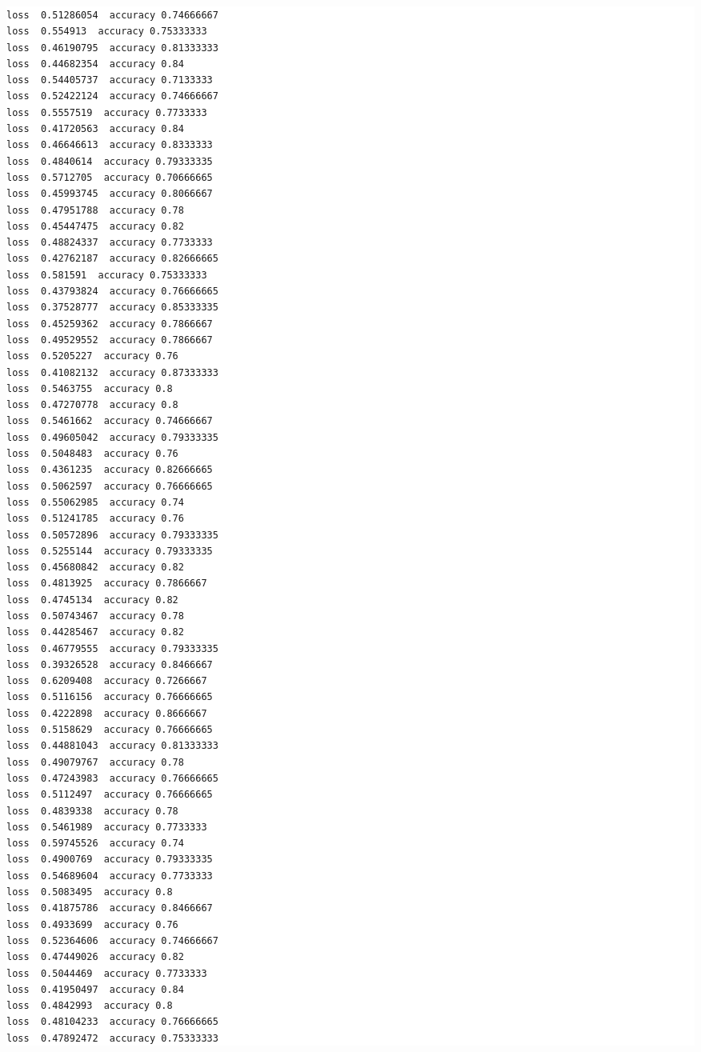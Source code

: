     loss  0.51286054  accuracy 0.74666667
    loss  0.554913  accuracy 0.75333333
    loss  0.46190795  accuracy 0.81333333
    loss  0.44682354  accuracy 0.84
    loss  0.54405737  accuracy 0.7133333
    loss  0.52422124  accuracy 0.74666667
    loss  0.5557519  accuracy 0.7733333
    loss  0.41720563  accuracy 0.84
    loss  0.46646613  accuracy 0.8333333
    loss  0.4840614  accuracy 0.79333335
    loss  0.5712705  accuracy 0.70666665
    loss  0.45993745  accuracy 0.8066667
    loss  0.47951788  accuracy 0.78
    loss  0.45447475  accuracy 0.82
    loss  0.48824337  accuracy 0.7733333
    loss  0.42762187  accuracy 0.82666665
    loss  0.581591  accuracy 0.75333333
    loss  0.43793824  accuracy 0.76666665
    loss  0.37528777  accuracy 0.85333335
    loss  0.45259362  accuracy 0.7866667
    loss  0.49529552  accuracy 0.7866667
    loss  0.5205227  accuracy 0.76
    loss  0.41082132  accuracy 0.87333333
    loss  0.5463755  accuracy 0.8
    loss  0.47270778  accuracy 0.8
    loss  0.5461662  accuracy 0.74666667
    loss  0.49605042  accuracy 0.79333335
    loss  0.5048483  accuracy 0.76
    loss  0.4361235  accuracy 0.82666665
    loss  0.5062597  accuracy 0.76666665
    loss  0.55062985  accuracy 0.74
    loss  0.51241785  accuracy 0.76
    loss  0.50572896  accuracy 0.79333335
    loss  0.5255144  accuracy 0.79333335
    loss  0.45680842  accuracy 0.82
    loss  0.4813925  accuracy 0.7866667
    loss  0.4745134  accuracy 0.82
    loss  0.50743467  accuracy 0.78
    loss  0.44285467  accuracy 0.82
    loss  0.46779555  accuracy 0.79333335
    loss  0.39326528  accuracy 0.8466667
    loss  0.6209408  accuracy 0.7266667
    loss  0.5116156  accuracy 0.76666665
    loss  0.4222898  accuracy 0.8666667
    loss  0.5158629  accuracy 0.76666665
    loss  0.44881043  accuracy 0.81333333
    loss  0.49079767  accuracy 0.78
    loss  0.47243983  accuracy 0.76666665
    loss  0.5112497  accuracy 0.76666665
    loss  0.4839338  accuracy 0.78
    loss  0.5461989  accuracy 0.7733333
    loss  0.59745526  accuracy 0.74
    loss  0.4900769  accuracy 0.79333335
    loss  0.54689604  accuracy 0.7733333
    loss  0.5083495  accuracy 0.8
    loss  0.41875786  accuracy 0.8466667
    loss  0.4933699  accuracy 0.76
    loss  0.52364606  accuracy 0.74666667
    loss  0.47449026  accuracy 0.82
    loss  0.5044469  accuracy 0.7733333
    loss  0.41950497  accuracy 0.84
    loss  0.4842993  accuracy 0.8
    loss  0.48104233  accuracy 0.76666665
    loss  0.47892472  accuracy 0.75333333